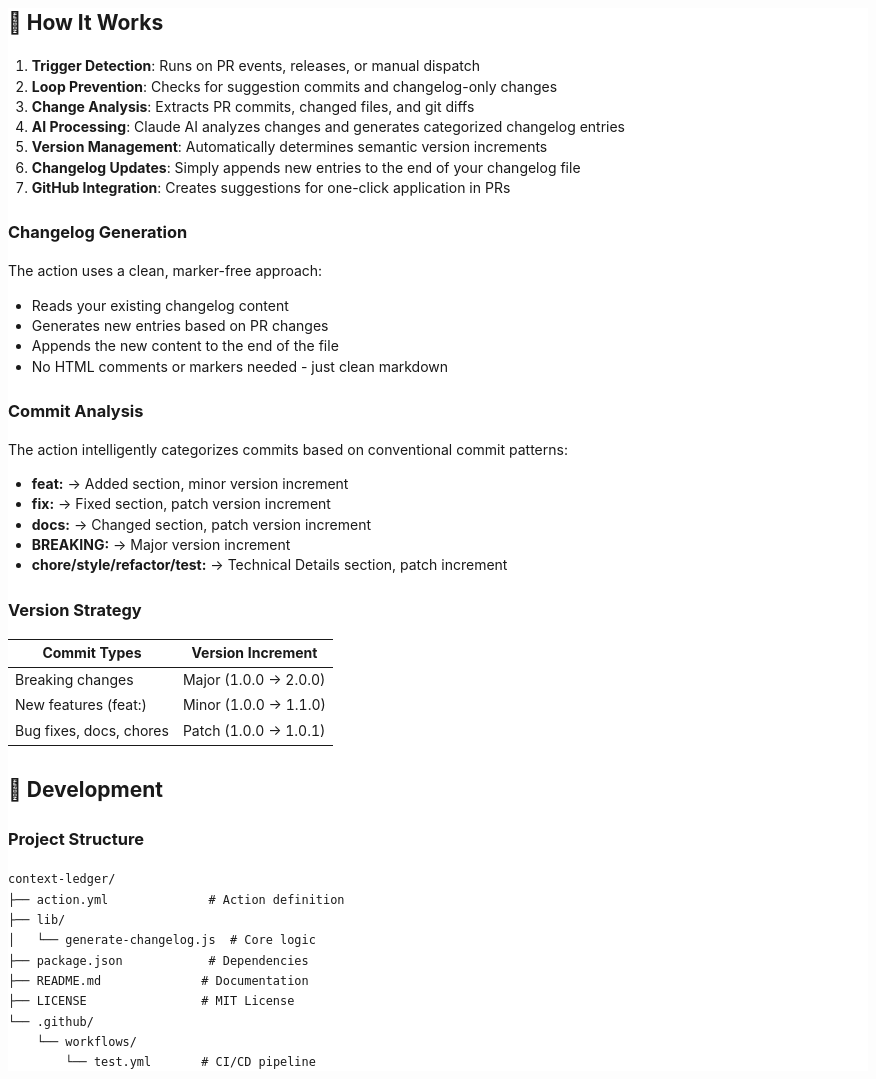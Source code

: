 ## 🧠 How It Works

1. **Trigger Detection**: Runs on PR events, releases, or manual dispatch
2. **Loop Prevention**: Checks for suggestion commits and changelog-only changes
3. **Change Analysis**: Extracts PR commits, changed files, and git diffs
4. **AI Processing**: Claude AI analyzes changes and generates categorized changelog entries
5. **Version Management**: Automatically determines semantic version increments
6. **Changelog Updates**: Simply appends new entries to the end of your changelog file
7. **GitHub Integration**: Creates suggestions for one-click application in PRs

### Changelog Generation

The action uses a clean, marker-free approach:

- Reads your existing changelog content
- Generates new entries based on PR changes
- Appends the new content to the end of the file
- No HTML comments or markers needed - just clean markdown

### Commit Analysis

The action intelligently categorizes commits based on conventional commit patterns:

- **feat:** → Added section, minor version increment
- **fix:** → Fixed section, patch version increment
- **docs:** → Changed section, patch version increment
- **BREAKING:** → Major version increment
- **chore/style/refactor/test:** → Technical Details section, patch increment

### Version Strategy

| Commit Types            | Version Increment     |
| ----------------------- | --------------------- |
| Breaking changes        | Major (1.0.0 → 2.0.0) |
| New features (feat:)    | Minor (1.0.0 → 1.1.0) |
| Bug fixes, docs, chores | Patch (1.0.0 → 1.0.1) |

## 🔧 Development

### Project Structure

```
context-ledger/
├── action.yml              # Action definition
├── lib/
│   └── generate-changelog.js  # Core logic
├── package.json            # Dependencies
├── README.md              # Documentation
├── LICENSE                # MIT License
└── .github/
    └── workflows/
        └── test.yml       # CI/CD pipeline
```

